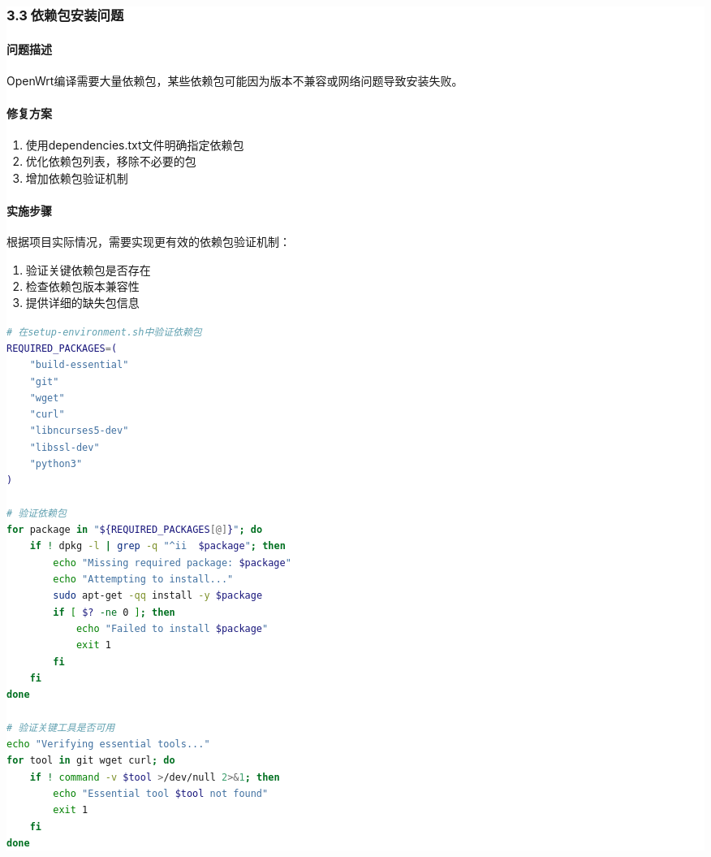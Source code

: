 ### 3.3 依赖包安装问题

#### 问题描述
OpenWrt编译需要大量依赖包，某些依赖包可能因为版本不兼容或网络问题导致安装失败。

#### 修复方案
1. 使用dependencies.txt文件明确指定依赖包
2. 优化依赖包列表，移除不必要的包
3. 增加依赖包验证机制

#### 实施步骤
根据项目实际情况，需要实现更有效的依赖包验证机制：

1. 验证关键依赖包是否存在
2. 检查依赖包版本兼容性
3. 提供详细的缺失包信息

```bash
# 在setup-environment.sh中验证依赖包
REQUIRED_PACKAGES=(
    "build-essential"
    "git"
    "wget"
    "curl"
    "libncurses5-dev"
    "libssl-dev"
    "python3"
)

# 验证依赖包
for package in "${REQUIRED_PACKAGES[@]}"; do
    if ! dpkg -l | grep -q "^ii  $package"; then
        echo "Missing required package: $package"
        echo "Attempting to install..."
        sudo apt-get -qq install -y $package
        if [ $? -ne 0 ]; then
            echo "Failed to install $package"
            exit 1
        fi
    fi
done

# 验证关键工具是否可用
echo "Verifying essential tools..."
for tool in git wget curl; do
    if ! command -v $tool >/dev/null 2>&1; then
        echo "Essential tool $tool not found"
        exit 1
    fi
done
```
